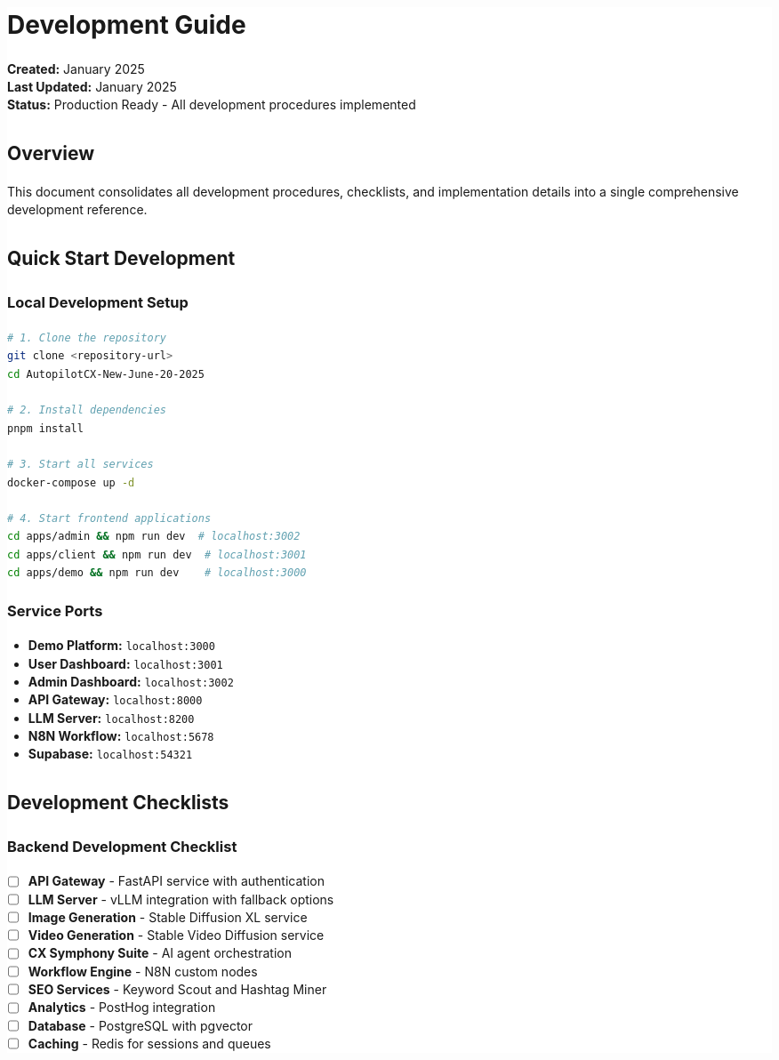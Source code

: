 # Development Guide

**Created:** January 2025  
**Last Updated:** January 2025  
**Status:** Production Ready - All development procedures implemented

## Overview
This document consolidates all development procedures, checklists, and implementation details into a single comprehensive development reference.

## Quick Start Development

### Local Development Setup
```bash
# 1. Clone the repository
git clone <repository-url>
cd AutopilotCX-New-June-20-2025

# 2. Install dependencies
pnpm install

# 3. Start all services
docker-compose up -d

# 4. Start frontend applications
cd apps/admin && npm run dev  # localhost:3002
cd apps/client && npm run dev  # localhost:3001
cd apps/demo && npm run dev    # localhost:3000
```

### Service Ports
- **Demo Platform:** `localhost:3000`
- **User Dashboard:** `localhost:3001`
- **Admin Dashboard:** `localhost:3002`
- **API Gateway:** `localhost:8000`
- **LLM Server:** `localhost:8200`
- **N8N Workflow:** `localhost:5678`
- **Supabase:** `localhost:54321`

## Development Checklists

### Backend Development Checklist
- [ ] **API Gateway** - FastAPI service with authentication
- [ ] **LLM Server** - vLLM integration with fallback options
- [ ] **Image Generation** - Stable Diffusion XL service
- [ ] **Video Generation** - Stable Video Diffusion service
- [ ] **CX Symphony Suite** - AI agent orchestration
- [ ] **Workflow Engine** - N8N custom nodes
- [ ] **SEO Services** - Keyword Scout and Hashtag Miner
- [ ] **Analytics** - PostHog integration
- [ ] **Database** - PostgreSQL with pgvector
- [ ] **Caching** - Redis for sessions and queues
